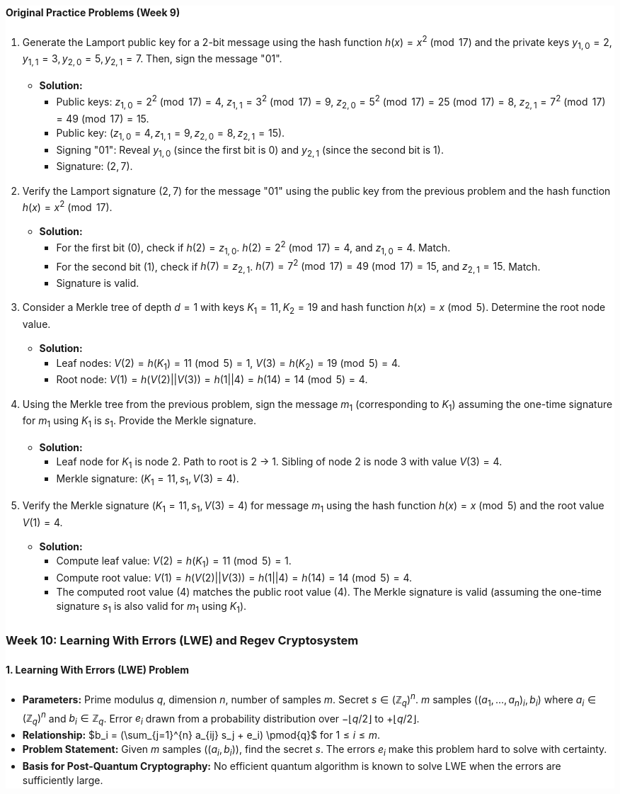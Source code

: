 #### Original Practice Problems (Week 9)

1. Generate the Lamport public key for a 2-bit message using the hash function $h(x) = x^2 \pmod{17}$ and the private keys $y_{1,0} = 2, y_{1,1} = 3, y_{2,0} = 5, y_{2,1} = 7$. Then, sign the message "01".
    
    - **Solution:**
        - Public keys: $z_{1,0} = 2^2 \pmod{17} = 4$, $z_{1,1} = 3^2 \pmod{17} = 9$, $z_{2,0} = 5^2 \pmod{17} = 25 \pmod{17} = 8$, $z_{2,1} = 7^2 \pmod{17} = 49 \pmod{17} = 15$.
        - Public key: $(z_{1,0}=4, z_{1,1}=9, z_{2,0}=8, z_{2,1}=15)$.
        - Signing "01": Reveal $y_{1,0}$ (since the first bit is 0) and $y_{2,1}$ (since the second bit is 1).
        - Signature: $(2, 7)$.
2. Verify the Lamport signature $(2, 7)$ for the message "01" using the public key from the previous problem and the hash function $h(x) = x^2 \pmod{17}$.
    
    - **Solution:**
        - For the first bit (0), check if $h(2) = z_{1,0}$. $h(2) = 2^2 \pmod{17} = 4$, and $z_{1,0} = 4$. Match.
        - For the second bit (1), check if $h(7) = z_{2,1}$. $h(7) = 7^2 \pmod{17} = 49 \pmod{17} = 15$, and $z_{2,1} = 15$. Match.
        - Signature is valid.
3. Consider a Merkle tree of depth $d=1$ with keys $K_1 = 11, K_2 = 19$ and hash function $h(x) = x \pmod{5}$. Determine the root node value.
    
    - **Solution:**
        - Leaf nodes: $V(2) = h(K_1) = 11 \pmod{5} = 1$, $V(3) = h(K_2) = 19 \pmod{5} = 4$.
        - Root node: $V(1) = h(V(2) || V(3)) = h(1 || 4) = h(14) = 14 \pmod{5} = 4$.
4. Using the Merkle tree from the previous problem, sign the message $m_1$ (corresponding to $K_1$) assuming the one-time signature for $m_1$ using $K_1$ is $s_1$. Provide the Merkle signature.
    
    - **Solution:**
        - Leaf node for $K_1$ is node 2. Path to root is 2 -> 1. Sibling of node 2 is node 3 with value $V(3) = 4$.
        - Merkle signature: $(K_1=11, s_1, V(3)=4)$.
5. Verify the Merkle signature $(K_1=11, s_1, V(3)=4)$ for message $m_1$ using the hash function $h(x) = x \pmod{5}$ and the root value $V(1) = 4$.
    
    - **Solution:**
        - Compute leaf value: $V(2) = h(K_1) = 11 \pmod{5} = 1$.
        - Compute root value: $V(1) = h(V(2) || V(3)) = h(1 || 4) = h(14) = 14 \pmod{5} = 4$.
        - The computed root value (4) matches the public root value (4). The Merkle signature is valid (assuming the one-time signature $s_1$ is also valid for $m_1$ using $K_1$).

### Week 10: Learning With Errors (LWE) and Regev Cryptosystem

#### 1. Learning With Errors (LWE) Problem

- **Parameters:** Prime modulus $q$, dimension $n$, number of samples $m$. Secret $s \in (\mathbb{Z}_q)^n$. $m$ samples $((a_1, ..., a_n)_i, b_i)$ where $a_i \in (\mathbb{Z}_q)^n$ and $b_i \in \mathbb{Z}_q$. Error $e_i$ drawn from a probability distribution over $-\lfloor q/2 \rfloor$ to $+\lfloor q/2 \rfloor$.
- **Relationship:** $b_i = (\sum_{j=1}^{n} a_{ij} s_j + e_i) \pmod{q}$ for $1 \le i \le m$.
- **Problem Statement:** Given $m$ samples $((a_i, b_i))$, find the secret $s$. The errors $e_i$ make this problem hard to solve with certainty.
- **Basis for Post-Quantum Cryptography:** No efficient quantum algorithm is known to solve LWE when the errors are sufficiently large.
